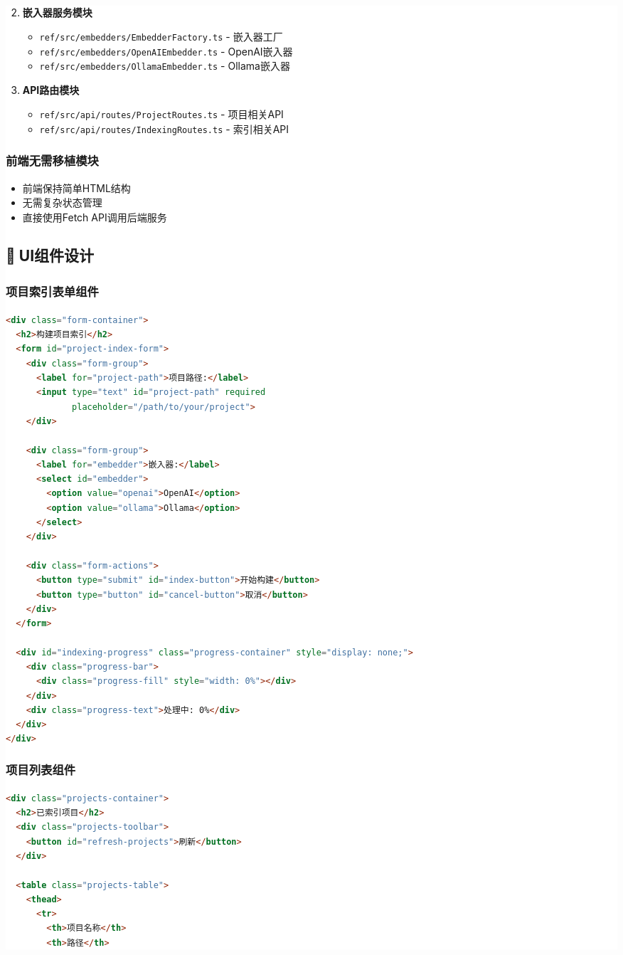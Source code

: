 2. **嵌入器服务模块**
   - `ref/src/embedders/EmbedderFactory.ts` - 嵌入器工厂
   - `ref/src/embedders/OpenAIEmbedder.ts` - OpenAI嵌入器
   - `ref/src/embedders/OllamaEmbedder.ts` - Ollama嵌入器

3. **API路由模块**
   - `ref/src/api/routes/ProjectRoutes.ts` - 项目相关API
   - `ref/src/api/routes/IndexingRoutes.ts` - 索引相关API

### 前端无需移植模块
- 前端保持简单HTML结构
- 无需复杂状态管理
- 直接使用Fetch API调用后端服务

## 🎨 UI组件设计

### 项目索引表单组件
```html
<div class="form-container">
  <h2>构建项目索引</h2>
  <form id="project-index-form">
    <div class="form-group">
      <label for="project-path">项目路径:</label>
      <input type="text" id="project-path" required 
             placeholder="/path/to/your/project">
    </div>
    
    <div class="form-group">
      <label for="embedder">嵌入器:</label>
      <select id="embedder">
        <option value="openai">OpenAI</option>
        <option value="ollama">Ollama</option>
      </select>
    </div>

    <div class="form-actions">
      <button type="submit" id="index-button">开始构建</button>
      <button type="button" id="cancel-button">取消</button>
    </div>
  </form>

  <div id="indexing-progress" class="progress-container" style="display: none;">
    <div class="progress-bar">
      <div class="progress-fill" style="width: 0%"></div>
    </div>
    <div class="progress-text">处理中: 0%</div>
  </div>
</div>
```

### 项目列表组件
```html
<div class="projects-container">
  <h2>已索引项目</h2>
  <div class="projects-toolbar">
    <button id="refresh-projects">刷新</button>
  </div>
  
  <table class="projects-table">
    <thead>
      <tr>
        <th>项目名称</th>
        <th>路径</th>
```